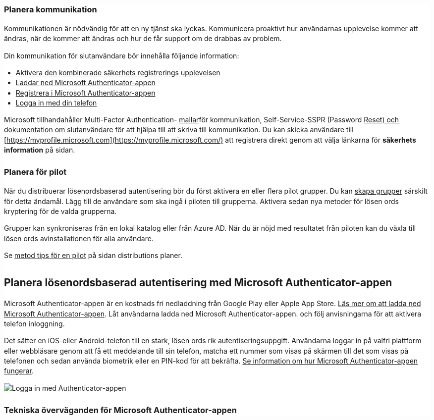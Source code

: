 ### <a name="plan-communications"></a>Planera kommunikation

Kommunikationen är nödvändig för att en ny tjänst ska lyckas. Kommunicera proaktivt hur användarnas upplevelse kommer att ändras, när de kommer att ändras och hur de får support om de drabbas av problem.

Din kommunikation för slutanvändare bör innehålla följande information:

- [Aktivera den kombinerade säkerhets registrerings upplevelsen](howto-authentication-passwordless-phone.md)
- [Laddar ned Microsoft Authenticator-appen](../user-help/user-help-auth-app-download-install.md)
- [Registrera i Microsoft Authenticator-appen](howto-authentication-passwordless-phone.md)
- [Logga in med din telefon](../user-help/user-help-auth-app-sign-in.md)

Microsoft tillhandahåller Multi-Factor Authentication- [mallar](https://aka.ms/mfatemplates)för kommunikation, Self-Service-SSPR (Password [Reset) och](https://www.microsoft.com/download/details.aspx?id=56768) [dokumentation om slutanvändare](../user-help/security-info-setup-signin.md) för att hjälpa till att skriva till kommunikation. Du kan skicka användare till [https://myprofile.microsoft.com](https://myprofile.microsoft.com/) att registrera direkt genom att välja länkarna för **säkerhets information** på sidan.

### <a name="plan-to-pilot"></a>Planera för pilot

När du distribuerar lösenordsbaserad autentisering bör du först aktivera en eller flera pilot grupper. Du kan [skapa grupper](../fundamentals/active-directory-groups-create-azure-portal.md) särskilt för detta ändamål. Lägg till de användare som ska ingå i piloten till grupperna. Aktivera sedan nya metoder för lösen ords kryptering för de valda grupperna.

Grupper kan synkroniseras från en lokal katalog eller från Azure AD. När du är nöjd med resultatet från piloten kan du växla till lösen ords avinstallationen för alla användare.

Se [metod tips för en pilot](../fundamentals/active-directory-deployment-plans.md) på sidan distributions planer.

## <a name="plan-passwordless-authentication-with-the-microsoft-authenticator-app"></a>Planera lösenordsbaserad autentisering med Microsoft Authenticator-appen

Microsoft Authenticator-appen är en kostnads fri nedladdning från Google Play eller Apple App Store. [Läs mer om att ladda ned Microsoft Authenticator-appen](https://www.microsoft.com/p/microsoft-authenticator/9nblgggzmcj6). Låt användarna ladda ned Microsoft Authenticator-appen. och följ anvisningarna för att aktivera telefon inloggning. 

Det sätter en iOS-eller Android-telefon till en stark, lösen ords rik autentiseringsuppgift. Användarna loggar in på valfri plattform eller webbläsare genom att få ett meddelande till sin telefon, matcha ett nummer som visas på skärmen till det som visas på telefonen och sedan använda biometrik eller en PIN-kod för att bekräfta. [Se information om hur Microsoft Authenticator-appen fungerar](./concept-authentication-passwordless.md#microsoft-authenticator-app).

![Logga in med Authenticator-appen](./media/howto-authentication-passwordless-deployment/passwordless-dp-sign-in.png)

### <a name="technical-considerations-for-the-microsoft-authenticator-app"></a>Tekniska överväganden för Microsoft Authenticator-appen

